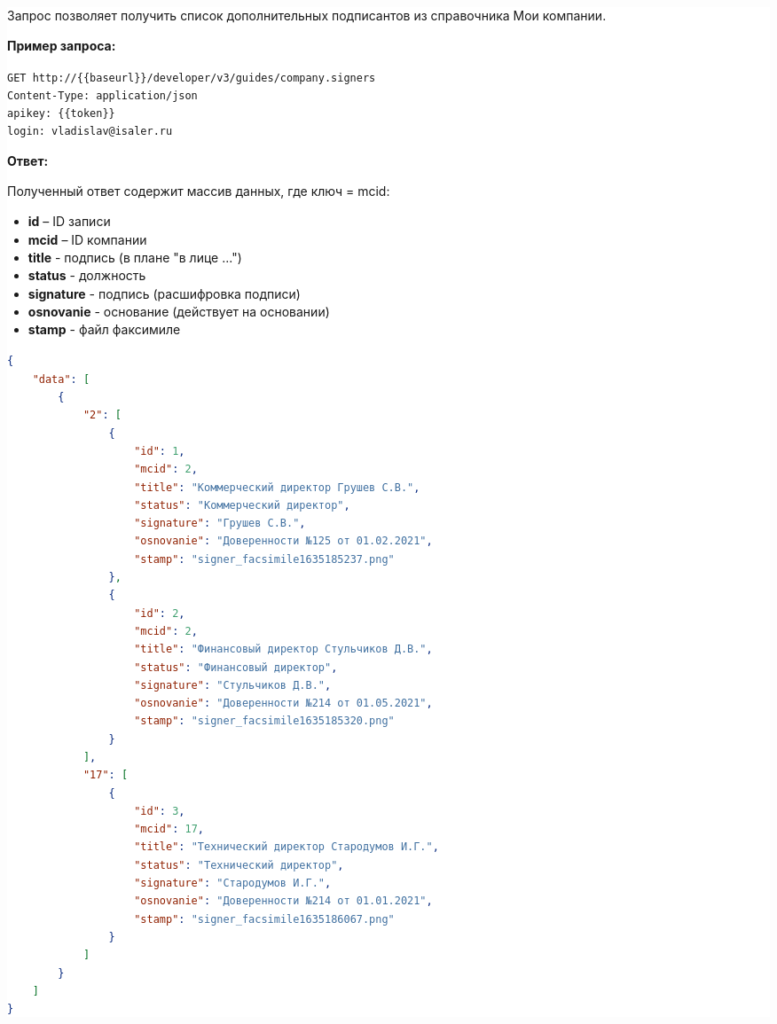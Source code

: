 Запрос позволяет получить список дополнительных подписантов из справочника Мои компании.

**Пример запроса:**

```http request
GET http://{{baseurl}}/developer/v3/guides/company.signers
Content-Type: application/json
apikey: {{token}}
login: vladislav@isaler.ru
```

**Ответ:**

Полученный ответ содержит массив данных, где ключ = mcid:

- **id** – ID записи
- **mcid** – ID компании
- **title** - подпись (в плане "в лице ...")
- **status** - должность
- **signature** - подпись (расшифровка подписи)
- **osnovanie** - основание (действует на основании)
- **stamp** - файл факсимиле

```json
{
	"data": [
		{
			"2": [
				{
					"id": 1,
					"mcid": 2,
					"title": "Коммерческий директор Грушев С.В.",
					"status": "Коммерческий директор",
					"signature": "Грушев С.В.",
					"osnovanie": "Доверенности №125 от 01.02.2021",
					"stamp": "signer_facsimile1635185237.png"
				},
				{
					"id": 2,
					"mcid": 2,
					"title": "Финансовый директор Стульчиков Д.В.",
					"status": "Финансовый директор",
					"signature": "Стульчиков Д.В.",
					"osnovanie": "Доверенности №214 от 01.05.2021",
					"stamp": "signer_facsimile1635185320.png"
				}
			],
			"17": [
				{
					"id": 3,
					"mcid": 17,
					"title": "Технический директор Стародумов И.Г.",
					"status": "Технический директор",
					"signature": "Стародумов И.Г.",
					"osnovanie": "Доверенности №214 от 01.01.2021",
					"stamp": "signer_facsimile1635186067.png"
				}
			]
		}
	]
}
```